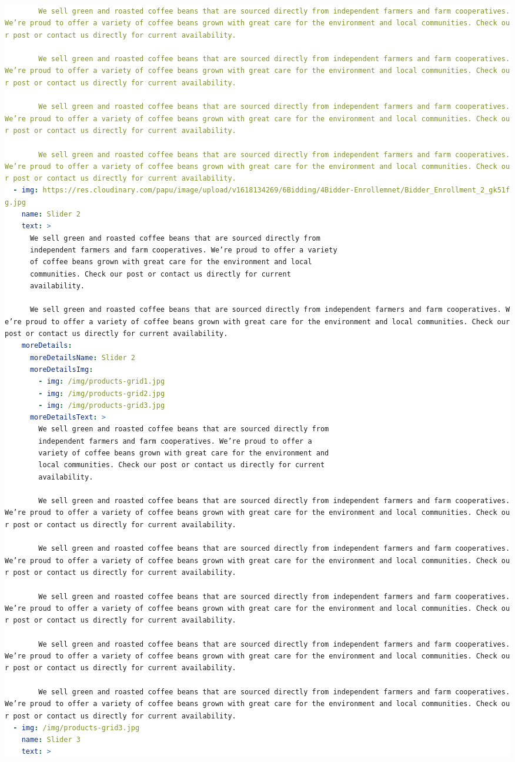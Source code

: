 ```yaml
        We sell green and roasted coffee beans that are sourced directly from independent farmers and farm cooperatives. We’re proud to offer a variety of coffee beans grown with great care for the environment and local communities. Check our post or contact us directly for current availability.

        We sell green and roasted coffee beans that are sourced directly from independent farmers and farm cooperatives. We’re proud to offer a variety of coffee beans grown with great care for the environment and local communities. Check our post or contact us directly for current availability.

        We sell green and roasted coffee beans that are sourced directly from independent farmers and farm cooperatives. We’re proud to offer a variety of coffee beans grown with great care for the environment and local communities. Check our post or contact us directly for current availability.

        We sell green and roasted coffee beans that are sourced directly from independent farmers and farm cooperatives. We’re proud to offer a variety of coffee beans grown with great care for the environment and local communities. Check our post or contact us directly for current availability.
  - img: https://res.cloudinary.com/papu/image/upload/v1618134269/6Bidding/4Bidder-Enrollemnet/Bidder_Enrollment_2_gk51fg.jpg
    name: Slider 2
    text: >
      We sell green and roasted coffee beans that are sourced directly from
      independent farmers and farm cooperatives. We’re proud to offer a variety
      of coffee beans grown with great care for the environment and local
      communities. Check our post or contact us directly for current
      availability.

      We sell green and roasted coffee beans that are sourced directly from independent farmers and farm cooperatives. We’re proud to offer a variety of coffee beans grown with great care for the environment and local communities. Check our post or contact us directly for current availability.
    moreDetails:
      moreDetailsName: Slider 2
      moreDetailsImg:
        - img: /img/products-grid1.jpg
        - img: /img/products-grid2.jpg
        - img: /img/products-grid3.jpg
      moreDetailsText: >
        We sell green and roasted coffee beans that are sourced directly from
        independent farmers and farm cooperatives. We’re proud to offer a
        variety of coffee beans grown with great care for the environment and
        local communities. Check our post or contact us directly for current
        availability.

        We sell green and roasted coffee beans that are sourced directly from independent farmers and farm cooperatives. We’re proud to offer a variety of coffee beans grown with great care for the environment and local communities. Check our post or contact us directly for current availability.

        We sell green and roasted coffee beans that are sourced directly from independent farmers and farm cooperatives. We’re proud to offer a variety of coffee beans grown with great care for the environment and local communities. Check our post or contact us directly for current availability.

        We sell green and roasted coffee beans that are sourced directly from independent farmers and farm cooperatives. We’re proud to offer a variety of coffee beans grown with great care for the environment and local communities. Check our post or contact us directly for current availability.

        We sell green and roasted coffee beans that are sourced directly from independent farmers and farm cooperatives. We’re proud to offer a variety of coffee beans grown with great care for the environment and local communities. Check our post or contact us directly for current availability.

        We sell green and roasted coffee beans that are sourced directly from independent farmers and farm cooperatives. We’re proud to offer a variety of coffee beans grown with great care for the environment and local communities. Check our post or contact us directly for current availability.
  - img: /img/products-grid3.jpg
    name: Slider 3
    text: >
```